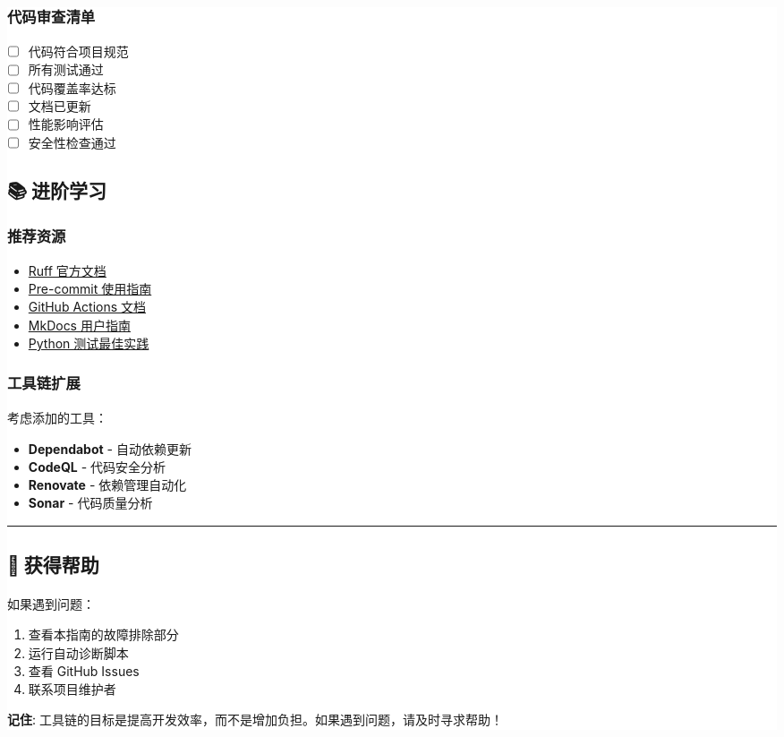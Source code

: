 ### 代码审查清单

- [ ] 代码符合项目规范
- [ ] 所有测试通过
- [ ] 代码覆盖率达标
- [ ] 文档已更新
- [ ] 性能影响评估
- [ ] 安全性检查通过

## 📚 进阶学习

### 推荐资源

- [Ruff 官方文档](https://docs.astral.sh/ruff/)
- [Pre-commit 使用指南](https://pre-commit.com/)
- [GitHub Actions 文档](https://docs.github.com/en/actions)
- [MkDocs 用户指南](https://www.mkdocs.org/)
- [Python 测试最佳实践](https://docs.pytest.org/en/stable/)

### 工具链扩展

考虑添加的工具：
- **Dependabot** - 自动依赖更新
- **CodeQL** - 代码安全分析
- **Renovate** - 依赖管理自动化
- **Sonar** - 代码质量分析

---

## 🤝 获得帮助

如果遇到问题：

1. 查看本指南的故障排除部分
2. 运行自动诊断脚本
3. 查看 GitHub Issues
4. 联系项目维护者

**记住**: 工具链的目标是提高开发效率，而不是增加负担。如果遇到问题，请及时寻求帮助！
